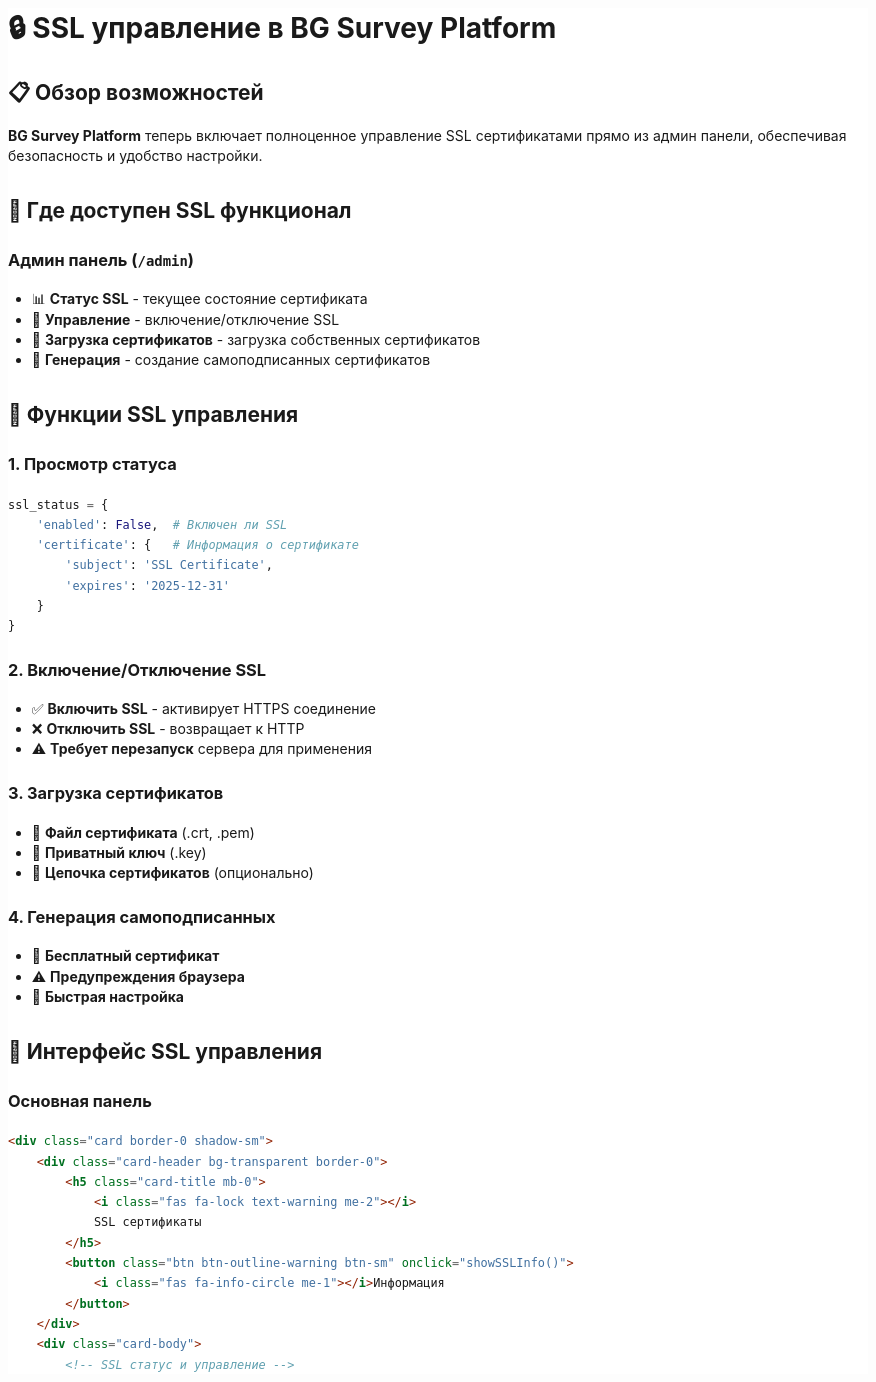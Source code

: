 # 🔒 SSL управление в BG Survey Platform

## 📋 Обзор возможностей

**BG Survey Platform** теперь включает полноценное управление SSL сертификатами прямо из админ панели, обеспечивая безопасность и удобство настройки.

## 🎯 Где доступен SSL функционал

### **Админ панель** (`/admin`)
- 📊 **Статус SSL** - текущее состояние сертификата
- 🔧 **Управление** - включение/отключение SSL
- 📁 **Загрузка сертификатов** - загрузка собственных сертификатов
- 🎫 **Генерация** - создание самоподписанных сертификатов

## 🔧 Функции SSL управления

### 1. **Просмотр статуса**
```python
ssl_status = {
    'enabled': False,  # Включен ли SSL
    'certificate': {   # Информация о сертификате
        'subject': 'SSL Certificate',
        'expires': '2025-12-31'
    }
}
```

### 2. **Включение/Отключение SSL**
- ✅ **Включить SSL** - активирует HTTPS соединение
- ❌ **Отключить SSL** - возвращает к HTTP
- ⚠️ **Требует перезапуск** сервера для применения

### 3. **Загрузка сертификатов**
- 📁 **Файл сертификата** (.crt, .pem)
- 🔑 **Приватный ключ** (.key)
- 🔗 **Цепочка сертификатов** (опционально)

### 4. **Генерация самоподписанных**
- 🎫 **Бесплатный сертификат**
- ⚠️ **Предупреждения браузера**
- 🚀 **Быстрая настройка**

## 📱 Интерфейс SSL управления

### Основная панель
```html
<div class="card border-0 shadow-sm">
    <div class="card-header bg-transparent border-0">
        <h5 class="card-title mb-0">
            <i class="fas fa-lock text-warning me-2"></i>
            SSL сертификаты
        </h5>
        <button class="btn btn-outline-warning btn-sm" onclick="showSSLInfo()">
            <i class="fas fa-info-circle me-1"></i>Информация
        </button>
    </div>
    <div class="card-body">
        <!-- SSL статус и управление -->
```
